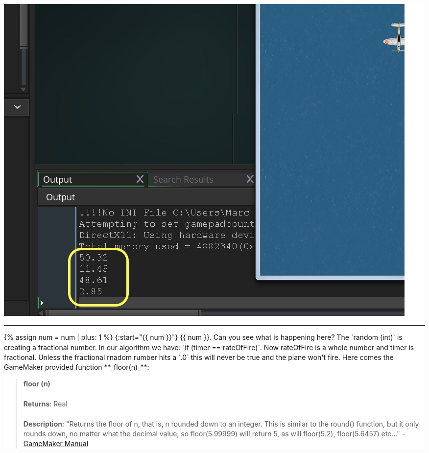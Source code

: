 <img src="images/FractionalNumber.jpg" class= "img-fluid" alt="Create new object with button">
</div>
</div>

___ 
<div class="col-12">
<div markdown = "1"> 
{% assign num = num | plus: 1 %}
{:start="{{ num }}"}
{{ num }}. Can you see what is happening here?  The `random (int)` is creating a fractional number.  In our algorithm we have: `if (timer == rateOfFire)`.  Now rateOfFire is a whole number and timer is fractional.  Unless the fractional rnadom rumber hits a `.0` this will never be true and the plane won't fire. Here comes the GameMaker provided function **_floor(n)_**:  

> **floor (n)**<br><br>**Returns**: Real<br><br>**Description**: "Returns the floor of n, that is, n rounded down to an integer. This is similar to the round() function, but it only rounds down, no matter what the decimal value, so floor(5.99999) will return 5, as will floor(5.2), floor(5.6457) etc..." - [GameMaker Manual](https://docs2.yoyogames.com/source/_build/3_scripting/4_gml_reference/maths/real%20valued%20functions/floor.html)
</div>
</div>
